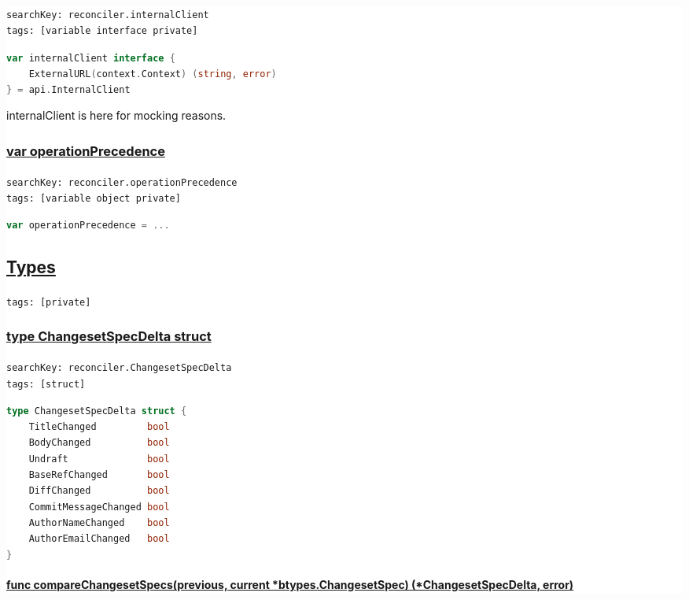 ```
searchKey: reconciler.internalClient
tags: [variable interface private]
```

```Go
var internalClient interface {
	ExternalURL(context.Context) (string, error)
} = api.InternalClient
```

internalClient is here for mocking reasons. 

### <a id="operationPrecedence" href="#operationPrecedence">var operationPrecedence</a>

```
searchKey: reconciler.operationPrecedence
tags: [variable object private]
```

```Go
var operationPrecedence = ...
```

## <a id="type" href="#type">Types</a>

```
tags: [private]
```

### <a id="ChangesetSpecDelta" href="#ChangesetSpecDelta">type ChangesetSpecDelta struct</a>

```
searchKey: reconciler.ChangesetSpecDelta
tags: [struct]
```

```Go
type ChangesetSpecDelta struct {
	TitleChanged         bool
	BodyChanged          bool
	Undraft              bool
	BaseRefChanged       bool
	DiffChanged          bool
	CommitMessageChanged bool
	AuthorNameChanged    bool
	AuthorEmailChanged   bool
}
```

#### <a id="compareChangesetSpecs" href="#compareChangesetSpecs">func compareChangesetSpecs(previous, current *btypes.ChangesetSpec) (*ChangesetSpecDelta, error)</a>
